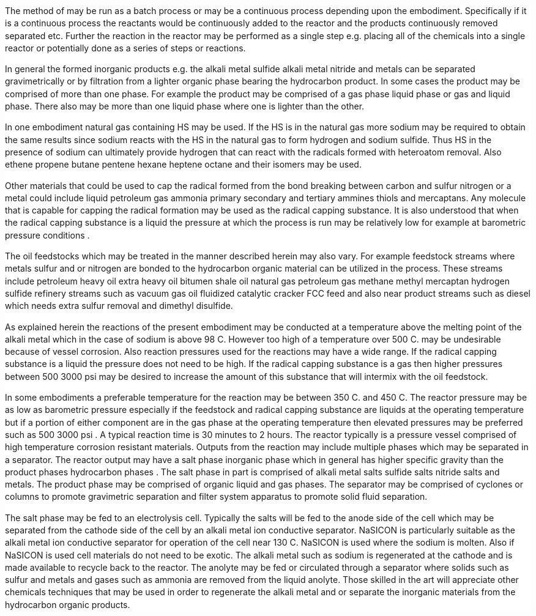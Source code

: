 The method of may be run as a batch process or may be a continuous process depending upon the embodiment. Specifically if it is a continuous process the reactants would be continuously added to the reactor and the products continuously removed separated etc. Further the reaction in the reactor may be performed as a single step e.g. placing all of the chemicals into a single reactor or potentially done as a series of steps or reactions.

In general the formed inorganic products e.g. the alkali metal sulfide alkali metal nitride and metals can be separated gravimetrically or by filtration from a lighter organic phase bearing the hydrocarbon product. In some cases the product may be comprised of more than one phase. For example the product may be comprised of a gas phase liquid phase or gas and liquid phase. There also may be more than one liquid phase where one is lighter than the other.

In one embodiment natural gas containing HS may be used. If the HS is in the natural gas more sodium may be required to obtain the same results since sodium reacts with the HS in the natural gas to form hydrogen and sodium sulfide. Thus HS in the presence of sodium can ultimately provide hydrogen that can react with the radicals formed with heteroatom removal. Also ethene propene butane pentene hexane heptene octane and their isomers may be used.

Other materials that could be used to cap the radical formed from the bond breaking between carbon and sulfur nitrogen or a metal could include liquid petroleum gas ammonia primary secondary and tertiary ammines thiols and mercaptans. Any molecule that is capable for capping the radical formation may be used as the radical capping substance. It is also understood that when the radical capping substance is a liquid the pressure at which the process is run may be relatively low for example at barometric pressure conditions .

The oil feedstocks which may be treated in the manner described herein may also vary. For example feedstock streams where metals sulfur and or nitrogen are bonded to the hydrocarbon organic material can be utilized in the process. These streams include petroleum heavy oil extra heavy oil bitumen shale oil natural gas petroleum gas methane methyl mercaptan hydrogen sulfide refinery streams such as vacuum gas oil fluidized catalytic cracker FCC feed and also near product streams such as diesel which needs extra sulfur removal and dimethyl disulfide.

As explained herein the reactions of the present embodiment may be conducted at a temperature above the melting point of the alkali metal which in the case of sodium is above 98 C. However too high of a temperature over 500 C. may be undesirable because of vessel corrosion. Also reaction pressures used for the reactions may have a wide range. If the radical capping substance is a liquid the pressure does not need to be high. If the radical capping substance is a gas then higher pressures between 500 3000 psi may be desired to increase the amount of this substance that will intermix with the oil feedstock.

In some embodiments a preferable temperature for the reaction may be between 350 C. and 450 C. The reactor pressure may be as low as barometric pressure especially if the feedstock and radical capping substance are liquids at the operating temperature but if a portion of either component are in the gas phase at the operating temperature then elevated pressures may be preferred such as 500 3000 psi . A typical reaction time is 30 minutes to 2 hours. The reactor typically is a pressure vessel comprised of high temperature corrosion resistant materials. Outputs from the reaction may include multiple phases which may be separated in a separator. The reactor output may have a salt phase inorganic phase which in general has higher specific gravity than the product phases hydrocarbon phases . The salt phase in part is comprised of alkali metal salts sulfide salts nitride salts and metals. The product phase may be comprised of organic liquid and gas phases. The separator may be comprised of cyclones or columns to promote gravimetric separation and filter system apparatus to promote solid fluid separation.

The salt phase may be fed to an electrolysis cell. Typically the salts will be fed to the anode side of the cell which may be separated from the cathode side of the cell by an alkali metal ion conductive separator. NaSICON is particularly suitable as the alkali metal ion conductive separator for operation of the cell near 130 C. NaSICON is used where the sodium is molten. Also if NaSICON is used cell materials do not need to be exotic. The alkali metal such as sodium is regenerated at the cathode and is made available to recycle back to the reactor. The anolyte may be fed or circulated through a separator where solids such as sulfur and metals and gases such as ammonia are removed from the liquid anolyte. Those skilled in the art will appreciate other chemicals techniques that may be used in order to regenerate the alkali metal and or separate the inorganic materials from the hydrocarbon organic products.

